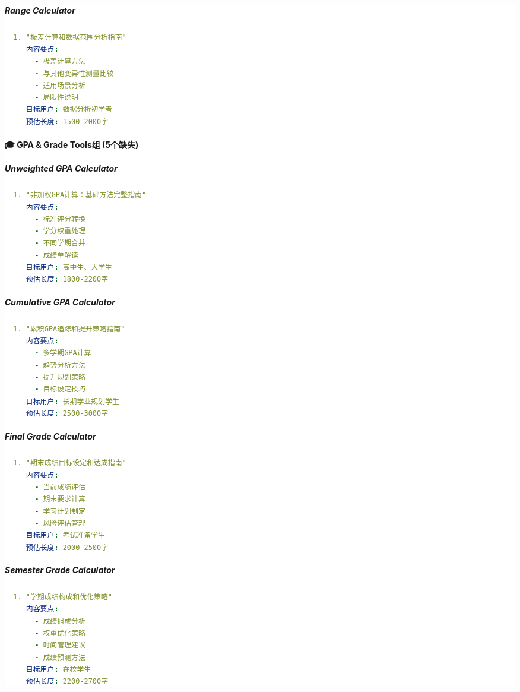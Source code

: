##### Range Calculator
```yaml
  1. "极差计算和数据范围分析指南"
     内容要点:
       - 极差计算方法
       - 与其他变异性测量比较
       - 适用场景分析
       - 局限性说明
     目标用户: 数据分析初学者
     预估长度: 1500-2000字
```

#### 🎓 GPA & Grade Tools组 (5个缺失)

##### Unweighted GPA Calculator
```yaml
  1. "非加权GPA计算：基础方法完整指南"
     内容要点:
       - 标准评分转换
       - 学分权重处理
       - 不同学期合并
       - 成绩单解读
     目标用户: 高中生、大学生
     预估长度: 1800-2200字
```

##### Cumulative GPA Calculator
```yaml
  1. "累积GPA追踪和提升策略指南"
     内容要点:
       - 多学期GPA计算
       - 趋势分析方法
       - 提升规划策略
       - 目标设定技巧
     目标用户: 长期学业规划学生
     预估长度: 2500-3000字
```

##### Final Grade Calculator
```yaml
  1. "期末成绩目标设定和达成指南"
     内容要点:
       - 当前成绩评估
       - 期末要求计算
       - 学习计划制定
       - 风险评估管理
     目标用户: 考试准备学生
     预估长度: 2000-2500字
```

##### Semester Grade Calculator
```yaml
  1. "学期成绩构成和优化策略"
     内容要点:
       - 成绩组成分析
       - 权重优化策略
       - 时间管理建议
       - 成绩预测方法
     目标用户: 在校学生
     预估长度: 2200-2700字
```
